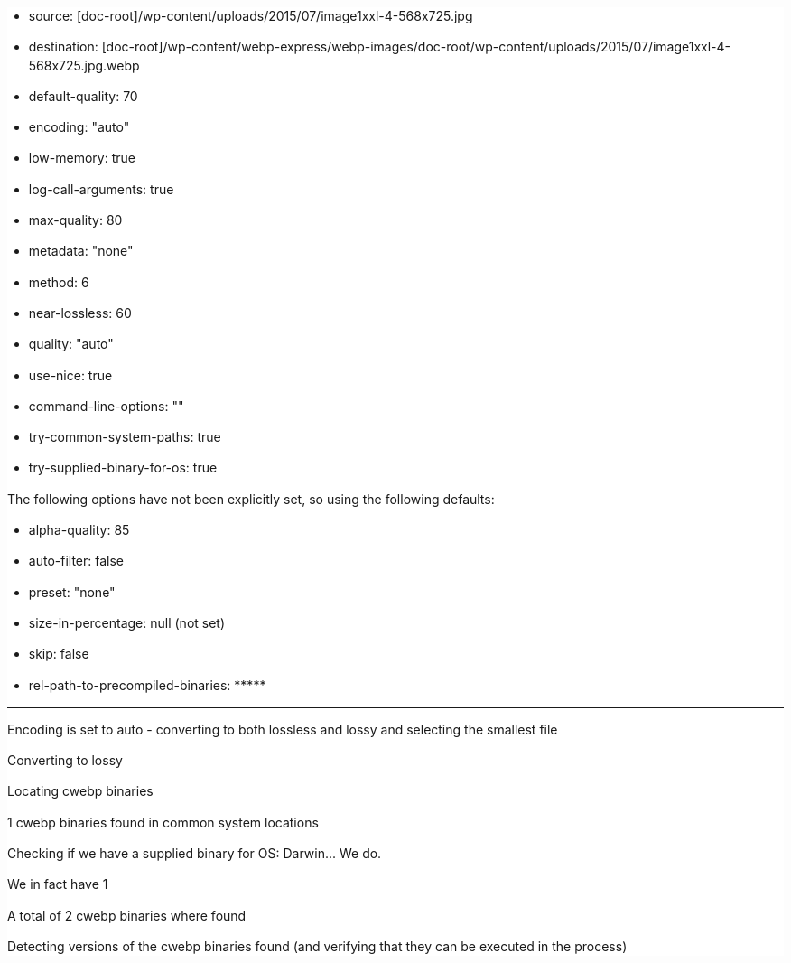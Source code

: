 - source: [doc-root]/wp-content/uploads/2015/07/image1xxl-4-568x725.jpg

- destination: [doc-root]/wp-content/webp-express/webp-images/doc-root/wp-content/uploads/2015/07/image1xxl-4-568x725.jpg.webp

- default-quality: 70

- encoding: "auto"

- low-memory: true

- log-call-arguments: true

- max-quality: 80

- metadata: "none"

- method: 6

- near-lossless: 60

- quality: "auto"

- use-nice: true

- command-line-options: ""

- try-common-system-paths: true

- try-supplied-binary-for-os: true


The following options have not been explicitly set, so using the following defaults:

- alpha-quality: 85

- auto-filter: false

- preset: "none"

- size-in-percentage: null (not set)

- skip: false

- rel-path-to-precompiled-binaries: *****

------------


Encoding is set to auto - converting to both lossless and lossy and selecting the smallest file


Converting to lossy

Locating cwebp binaries

1 cwebp binaries found in common system locations

Checking if we have a supplied binary for OS: Darwin... We do.

We in fact have 1

A total of 2 cwebp binaries where found

Detecting versions of the cwebp binaries found (and verifying that they can be executed in the process)
